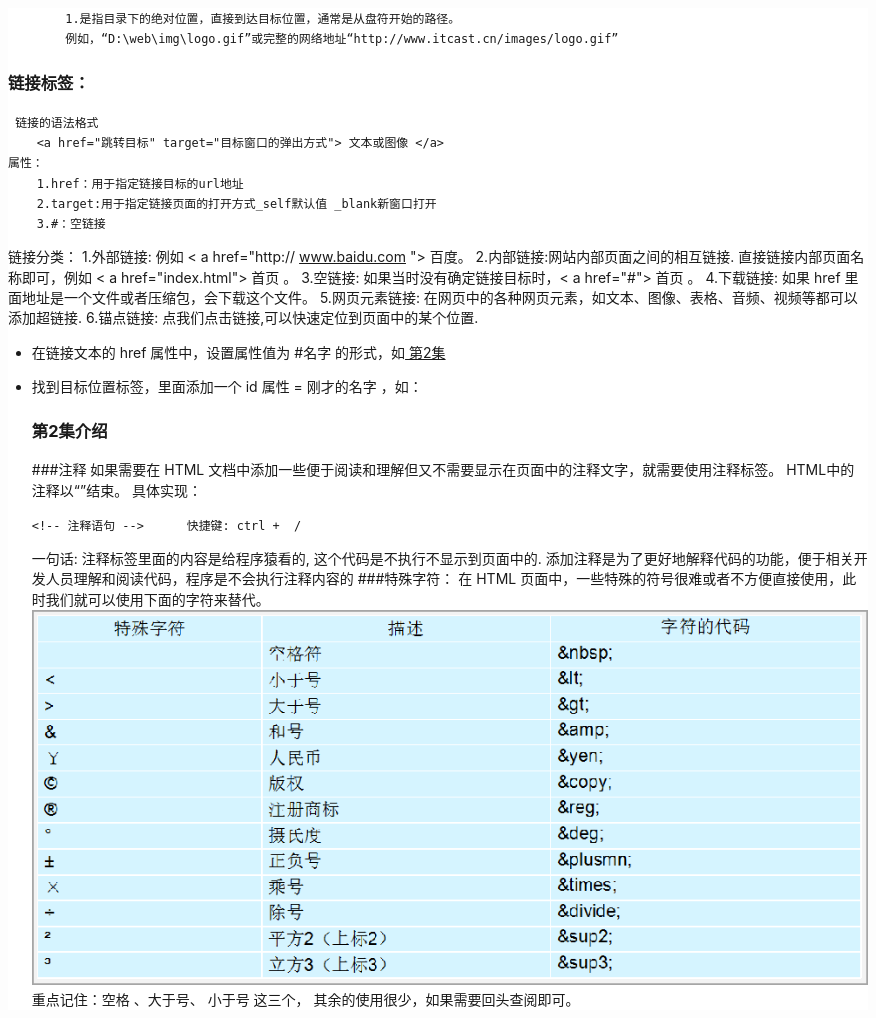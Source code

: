            1.是指目录下的绝对位置，直接到达目标位置，通常是从盘符开始的路径。
            例如，“D:\web\img\logo.gif”或完整的网络地址“http://www.itcast.cn/images/logo.gif”

### 链接标签：

     链接的语法格式
        <a href="跳转目标" target="目标窗口的弹出方式"> 文本或图像 </a>
    属性：
        1.href：用于指定链接目标的url地址
        2.target:用于指定链接页面的打开方式_self默认值 _blank新窗口打开
        3.#：空链接
链接分类：
    1.外部链接: 例如 < a href="http:// www.baidu.com "> 百度</a >。
    2.内部链接:网站内部页面之间的相互链接. 直接链接内部页面名称即可，例如 < a href="index.html"> 首页 </a >。
    3.空链接: 如果当时没有确定链接目标时，< a href="#"> 首页 </a > 。
    4.下载链接: 如果 href 里面地址是一个文件或者压缩包，会下载这个文件。
    5.网页元素链接: 在网页中的各种网页元素，如文本、图像、表格、音频、视频等都可以添加超链接.
    6.锚点链接:  点我们点击链接,可以快速定位到页面中的某个位置. 

+ 在链接文本的 href 属性中，设置属性值为 #名字 的形式，如<a href="#two"> 第2集 </a> 

+ 找到目标位置标签，里面添加一个 id 属性 = 刚才的名字 ，如：<h3 id="two">第2集介绍</h3>
  ###注释
  如果需要在 HTML 文档中添加一些便于阅读和理解但又不需要显示在页面中的注释文字，就需要使用注释标签。
  HTML中的注释以“”结束。
  具体实现：
  
      <!-- 注释语句 -->      快捷键: ctrl +  / 
  
  一句话: 注释标签里面的内容是给程序猿看的, 这个代码是不执行不显示到页面中的.
  添加注释是为了更好地解释代码的功能，便于相关开发人员理解和阅读代码，程序是不会执行注释内容的
  ###特殊字符：
  在 HTML 页面中，一些特殊的符号很难或者不方便直接使用，此时我们就可以使用下面的字符来替代。
  ![](images/特殊字符.png) 
  重点记住：空格 、大于号、 小于号 这三个， 其余的使用很少，如果需要回头查阅即可。
